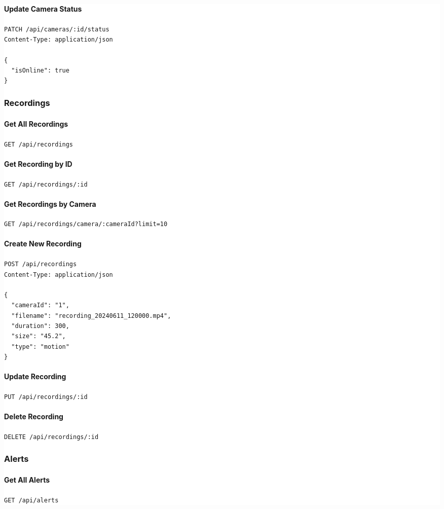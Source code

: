 #### Update Camera Status
```
PATCH /api/cameras/:id/status
Content-Type: application/json

{
  "isOnline": true
}
```

### Recordings

#### Get All Recordings
```
GET /api/recordings
```

#### Get Recording by ID
```
GET /api/recordings/:id
```

#### Get Recordings by Camera
```
GET /api/recordings/camera/:cameraId?limit=10
```

#### Create New Recording
```
POST /api/recordings
Content-Type: application/json

{
  "cameraId": "1",
  "filename": "recording_20240611_120000.mp4",
  "duration": 300,
  "size": "45.2",
  "type": "motion"
}
```

#### Update Recording
```
PUT /api/recordings/:id
```

#### Delete Recording
```
DELETE /api/recordings/:id
```

### Alerts

#### Get All Alerts
```
GET /api/alerts
```
